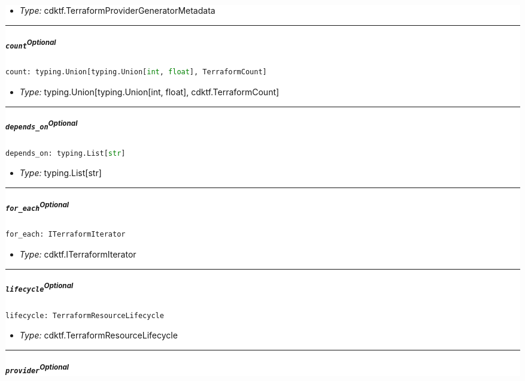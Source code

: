 - *Type:* cdktf.TerraformProviderGeneratorMetadata

---

##### `count`<sup>Optional</sup> <a name="count" id="rhizo-co-terraform-provider-oci.dataOciManagementAgentManagementAgentInstallKey.DataOciManagementAgentManagementAgentInstallKey.property.count"></a>

```python
count: typing.Union[typing.Union[int, float], TerraformCount]
```

- *Type:* typing.Union[typing.Union[int, float], cdktf.TerraformCount]

---

##### `depends_on`<sup>Optional</sup> <a name="depends_on" id="rhizo-co-terraform-provider-oci.dataOciManagementAgentManagementAgentInstallKey.DataOciManagementAgentManagementAgentInstallKey.property.dependsOn"></a>

```python
depends_on: typing.List[str]
```

- *Type:* typing.List[str]

---

##### `for_each`<sup>Optional</sup> <a name="for_each" id="rhizo-co-terraform-provider-oci.dataOciManagementAgentManagementAgentInstallKey.DataOciManagementAgentManagementAgentInstallKey.property.forEach"></a>

```python
for_each: ITerraformIterator
```

- *Type:* cdktf.ITerraformIterator

---

##### `lifecycle`<sup>Optional</sup> <a name="lifecycle" id="rhizo-co-terraform-provider-oci.dataOciManagementAgentManagementAgentInstallKey.DataOciManagementAgentManagementAgentInstallKey.property.lifecycle"></a>

```python
lifecycle: TerraformResourceLifecycle
```

- *Type:* cdktf.TerraformResourceLifecycle

---

##### `provider`<sup>Optional</sup> <a name="provider" id="rhizo-co-terraform-provider-oci.dataOciManagementAgentManagementAgentInstallKey.DataOciManagementAgentManagementAgentInstallKey.property.provider"></a>
